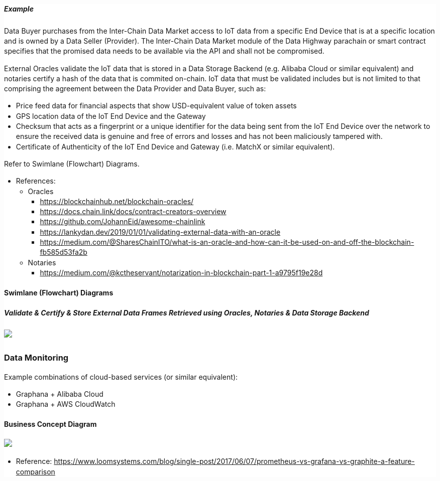 ##### Example

Data Buyer purchases from the Inter-Chain Data Market access to IoT data from a specific End Device that is at a specific location and is owned by a Data Seller (Provider). The Inter-Chain Data Market module of the Data Highway parachain or smart contract specifies that the promised data needs to be available via the API and shall not be compromised.

External Oracles validate the IoT data that is stored in a Data Storage Backend (e.g. Alibaba Cloud or similar equivalent) and notaries certify a hash of the data that is commited on-chain. IoT data that must be validated includes but is not limited to that comprising the agreement between the Data Provider and Data Buyer, such as:

* Price feed data for financial aspects that show USD-equivalent value of token assets
* GPS location data of the IoT End Device and the Gateway
* Checksum that acts as a fingerprint or a unique identifier for the data being sent from the IoT End Device over the network to ensure the received data is genuine and free of errors and losses and has not been maliciously tampered with.
* Certificate of Authenticity of the IoT End Device and Gateway (i.e. MatchX or similar equivalent).

Refer to Swimlane (Flowchart) Diagrams.

* References:
    * Oracles
        * https://blockchainhub.net/blockchain-oracles/
        * https://docs.chain.link/docs/contract-creators-overview
        * https://github.com/JohannEid/awesome-chainlink
        * https://lankydan.dev/2019/01/01/validating-external-data-with-an-oracle
        * https://medium.com/@SharesChainITO/what-is-an-oracle-and-how-can-it-be-used-on-and-off-the-blockchain-fb585d53fa2b
    * Notaries
        * https://medium.com/@kctheservant/notarization-in-blockchain-part-1-a9795f19e28d

#### Swimlane (Flowchart) Diagrams

##### Validate & Certify & Store External Data Frames Retrieved using Oracles, Notaries & Data Storage Backend

![](https://i.imgur.com/FvSpYXt.png)

### Data Monitoring

Example combinations of cloud-based services (or similar equivalent):

* Graphana + Alibaba Cloud
* Graphana + AWS CloudWatch

#### Business Concept Diagram

![](https://i.imgur.com/hpRbOCY.png)

* Reference: https://www.loomsystems.com/blog/single-post/2017/06/07/prometheus-vs-grafana-vs-graphite-a-feature-comparison

<div class="page-break"></div>

